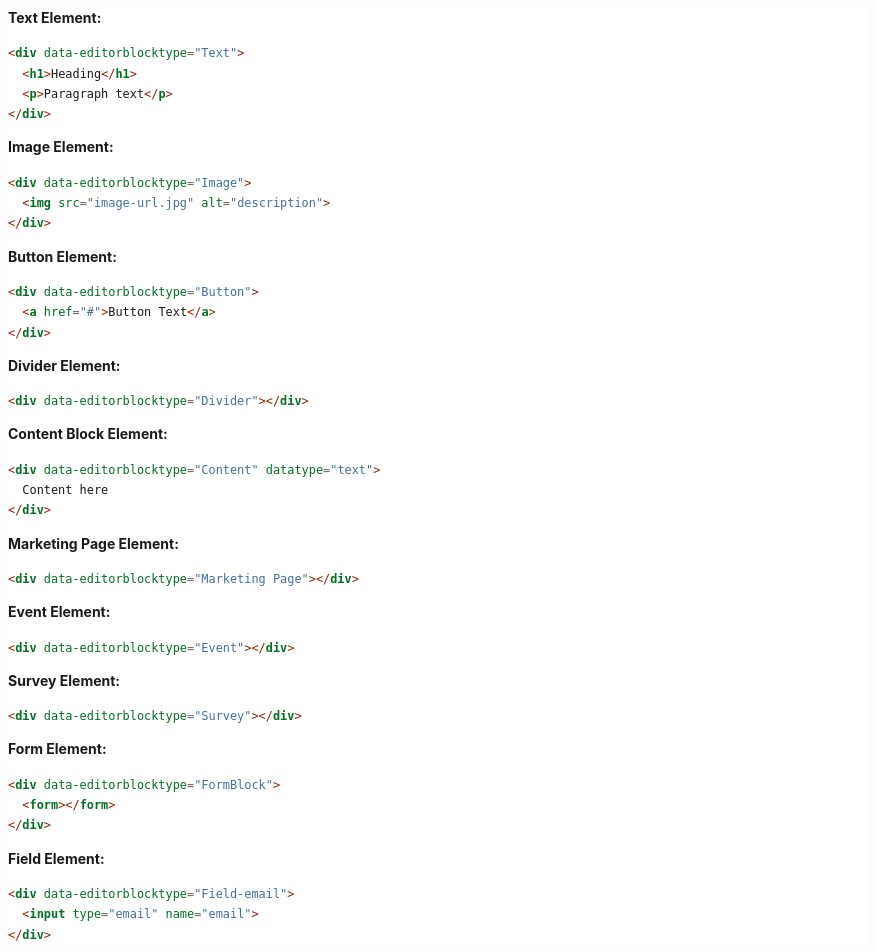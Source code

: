 **Text Element:**
```html
<div data-editorblocktype="Text">
  <h1>Heading</h1>
  <p>Paragraph text</p>
</div>
```

**Image Element:**
```html
<div data-editorblocktype="Image">
  <img src="image-url.jpg" alt="description">
</div>
```

**Button Element:**
```html
<div data-editorblocktype="Button">
  <a href="#">Button Text</a>
</div>
```

**Divider Element:**
```html
<div data-editorblocktype="Divider"></div>
```

**Content Block Element:**
```html
<div data-editorblocktype="Content" datatype="text">
  Content here
</div>
```

**Marketing Page Element:**
```html
<div data-editorblocktype="Marketing Page"></div>
```

**Event Element:**
```html
<div data-editorblocktype="Event"></div>
```

**Survey Element:**
```html
<div data-editorblocktype="Survey"></div>
```

**Form Element:**
```html
<div data-editorblocktype="FormBlock">
  <form></form>
</div>
```

**Field Element:**
```html
<div data-editorblocktype="Field-email">
  <input type="email" name="email">
</div>
```
